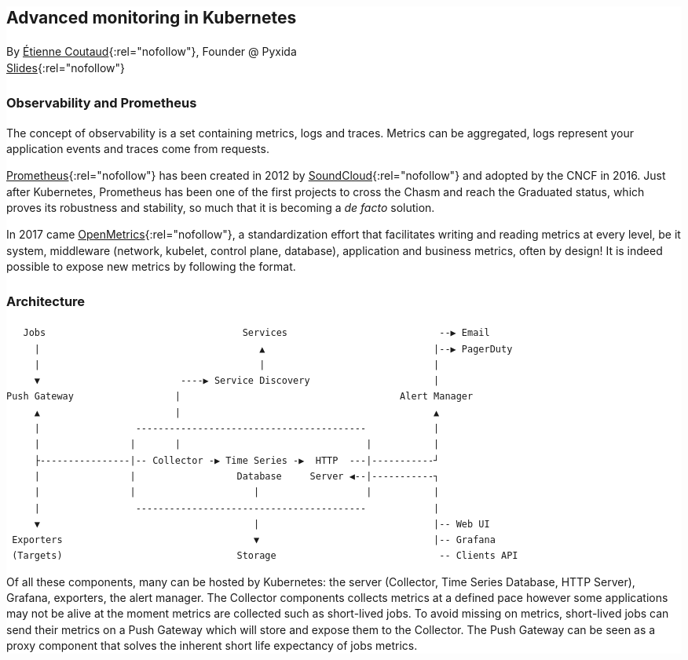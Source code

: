 ## Advanced monitoring in Kubernetes

By [Étienne Coutaud](https://twitter.com/etiennecoutaud){:rel="nofollow"}, Founder @ Pyxida  
[Slides](https://speakerdeck.com/etiennecoutaud/monitoring-avance-dans-kubernetes-avec-prometheus){:rel="nofollow"}

### Observability and Prometheus

The concept of observability is a set containing metrics, logs and traces. Metrics can be aggregated, logs represent
your application events and traces come from requests.

[Prometheus](https://prometheus.io/){:rel="nofollow"} has been created in 2012 by [SoundCloud](https://soundcloud.com/){:rel="nofollow"}
and adopted by the CNCF in 2016. Just after Kubernetes, Prometheus has been one of the first projects to cross the Chasm
and reach the Graduated status, which proves its robustness and stability, so much that it is becoming a _de facto_
solution.

In 2017 came [OpenMetrics](https://openmetrics.io/){:rel="nofollow"}, a standardization effort that facilitates writing
and reading metrics at every level, be it system, middleware (network, kubelet, control plane, database), application
and business metrics, often by design! It is indeed possible to expose new metrics by following the format.

### Architecture

```
   Jobs                                   Services                           --▶ Email
     |                                       ▲                              |--▶ PagerDuty
     |                                       |                              |
     ▼                         ----▶ Service Discovery                      |
Push Gateway                  |                                       Alert Manager
     ▲                        |                                             ▲
     |                 -----------------------------------------            |
     |                |       |                                 |           |
     ├----------------|-- Collector -▶ Time Series -▶  HTTP  ---|-----------┘
     |                |                  Database     Server ◀--|-----------┐
     |                |                     |                   |           |
     |                 -----------------------------------------            |
     ▼                                      |                               |-- Web UI
 Exporters                                  ▼                               |-- Grafana
 (Targets)                               Storage                             -- Clients API
```

Of all these components, many can be hosted by Kubernetes: the server (Collector, Time Series Database, HTTP Server),
Grafana, exporters, the alert manager. The Collector components collects metrics at a defined pace however some
applications may not be alive at the moment metrics are collected such as short-lived jobs. To avoid missing on metrics,
short-lived jobs can send their metrics on a Push Gateway which will store and expose them to the Collector. The Push
Gateway can be seen as a proxy component that solves the inherent short life expectancy of jobs metrics.

